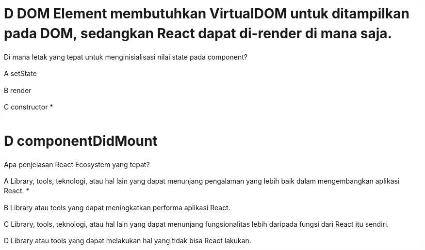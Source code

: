D
DOM Element membutuhkan VirtualDOM untuk ditampilkan pada DOM, sedangkan React dapat di-render di mana saja.
===========================================================
Di mana letak yang tepat untuk menginisialisasi nilai state pada component?

A
setState

B
render

C
constructor \*

D
componentDidMount
===========================================================
Apa penjelasan React Ecosystem yang tepat?

A
Library, tools, teknologi, atau hal lain yang dapat menunjang pengalaman yang lebih baik dalam mengembangkan aplikasi React. \*

B
Library atau tools yang dapat meningkatkan performa aplikasi React.

C
Library, tools, teknologi, atau hal lain yang dapat menunjang fungsionalitas lebih daripada fungsi dari React itu sendiri.

D
Library atau tools yang dapat melakukan hal yang tidak bisa React lakukan.
